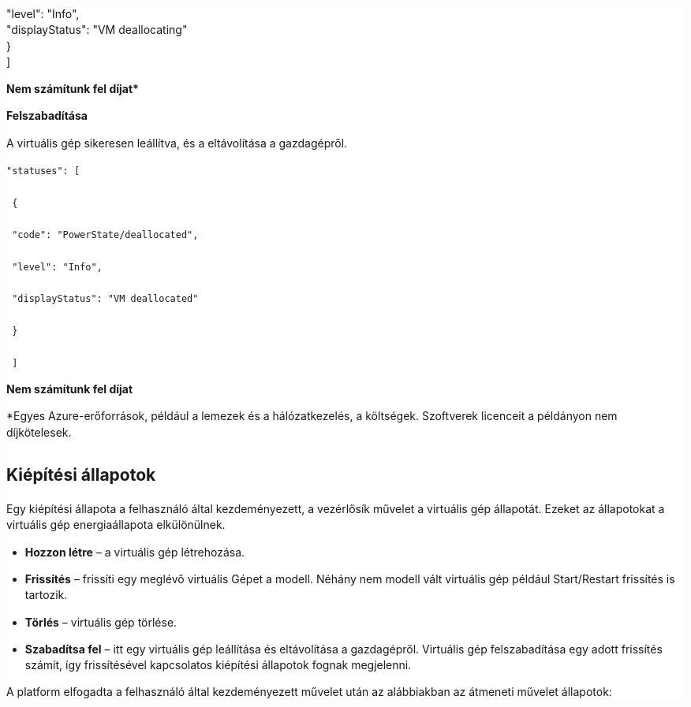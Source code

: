  "level": "Info",<br>
 "displayStatus": "VM deallocating"<br>
 }<br>
 ]</code><br>
</td>
<td>
<p><b>Nem számítunk fel díjat&#42;</b></p>
</td>
</tr>
<tr>
<td>
<p><b>Felszabadítása</b></p>
</td>
<td>
<p>A virtuális gép sikeresen leállítva, és a eltávolítása a gazdagépről. </p>
<code>"statuses": [<br>
 {<br>
 "code": "PowerState/deallocated",<br>
 "level": "Info",<br>
 "displayStatus": "VM deallocated"<br>
 }<br>
 ]</code><br>
</td>
<td>
<p><b>Nem számítunk fel díjat</b></p>
</td>
</tr>
</tbody>
</table>


&#42;Egyes Azure-erőforrások, például a lemezek és a hálózatkezelés, a költségek. Szoftverek licenceit a példányon nem díjkötelesek.

## <a name="provisioning-states"></a>Kiépítési állapotok

Egy kiépítési állapota a felhasználó által kezdeményezett, a vezérlősík művelet a virtuális gép állapotát. Ezeket az állapotokat a virtuális gép energiaállapota elkülönülnek.

- **Hozzon létre** – a virtuális gép létrehozása.

- **Frissítés** – frissíti egy meglévő virtuális Gépet a modell. Néhány nem modell vált virtuális gép például Start/Restart frissítés is tartozik.

- **Törlés** – virtuális gép törlése.

- **Szabadítsa fel** – itt egy virtuális gép leállítása és eltávolítása a gazdagépről. Virtuális gép felszabadítása egy adott frissítés számít, így frissítésével kapcsolatos kiépítési állapotok fognak megjelenni.



A platform elfogadta a felhasználó által kezdeményezett művelet után az alábbiakban az átmeneti művelet állapotok:
